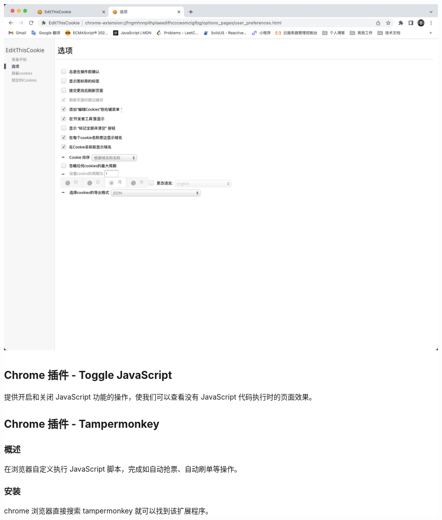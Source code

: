 <img src="./images/edit_cookie_07.png" />

## Chrome 插件 - Toggle JavaScript

提供开启和关闭 JavaScript 功能的操作，使我们可以查看没有 JavaScript 代码执行时的页面效果。

## Chrome 插件 - Tampermonkey

### 概述

在浏览器自定义执行 JavaScript 脚本，完成如自动抢票、自动刷单等操作。

### 安装

chrome 浏览器直接搜索 tampermonkey 就可以找到该扩展程序。
